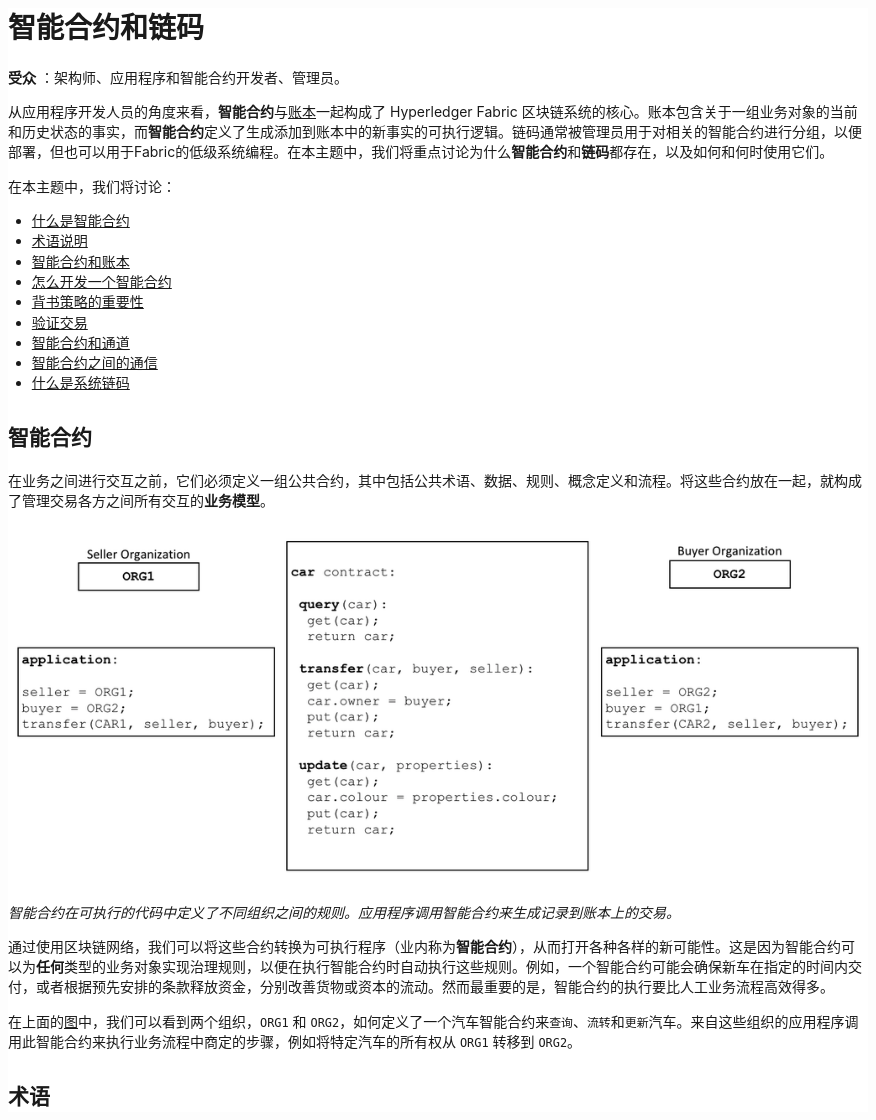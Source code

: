 # 智能合约和链码

**受众** ：架构师、应用程序和智能合约开发者、管理员。

从应用程序开发人员的角度来看，**智能合约**与[账本](../ledger/ledger.html)一起构成了 Hyperledger Fabric 区块链系统的核心。账本包含关于一组业务对象的当前和历史状态的事实，而**智能合约**定义了生成添加到账本中的新事实的可执行逻辑。链码通常被管理员用于对相关的智能合约进行分组，以便部署，但也可以用于Fabric的低级系统编程。在本主题中，我们将重点讨论为什么**智能合约**和**链码**都存在，以及如何和何时使用它们。

在本主题中，我们将讨论：

* [什么是智能合约](#smart-contract)
* [术语说明](#terminology)
* [智能合约和账本](#ledger)
* [怎么开发一个智能合约](#developing)
* [背书策略的重要性](#endorsement)
* [验证交易](#valid-transactions)
* [智能合约和通道](#channels)
* [智能合约之间的通信](#intercommunication)
* [什么是系统链码](#system-chaincode)

## 智能合约

在业务之间进行交互之前，它们必须定义一组公共合约，其中包括公共术语、数据、规则、概念定义和流程。将这些合约放在一起，就构成了管理交易各方之间所有交互的**业务模型**。

![smart.diagram1](./smartcontract.diagram.01.png) 

*智能合约在可执行的代码中定义了不同组织之间的规则。应用程序调用智能合约来生成记录到账本上的交易。*

通过使用区块链网络，我们可以将这些合约转换为可执行程序（业内称为**智能合约**），从而打开各种各样的新可能性。这是因为智能合约可以为**任何**类型的业务对象实现治理规则，以便在执行智能合约时自动执行这些规则。例如，一个智能合约可能会确保新车在指定的时间内交付，或者根据预先安排的条款释放资金，分别改善货物或资本的流动。然而最重要的是，智能合约的执行要比人工业务流程高效得多。

在上面的[图](#smart-contract)中，我们可以看到两个组织，`ORG1` 和 `ORG2`，如何定义了一个汽车智能合约来`查询`、`流转`和`更新`汽车。来自这些组织的应用程序调用此智能合约来执行业务流程中商定的步骤，例如将特定汽车的所有权从 `ORG1` 转移到 `ORG2`。

## 术语
